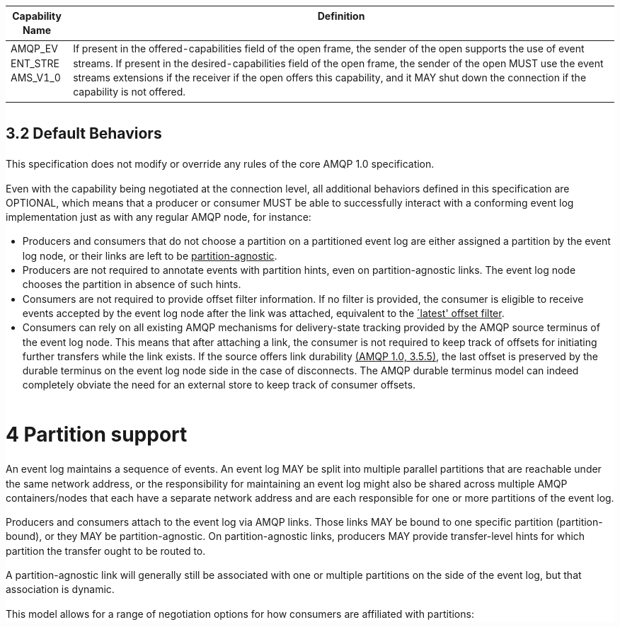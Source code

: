 | Capability Name         | Definition
| ------------------------|---------------------------------------------------------------- |
| AMQP_EVENT_STREAMS_V1_0 | If present in the offered-capabilities field of the open frame, the sender of the open supports the use of event streams. If present in the desired-capabilities field of the open frame, the sender of the open MUST use the event streams extensions if the receiver if the open offers this capability, and it MAY shut down the connection if the capability is not offered. |

## 3.2 Default Behaviors

This specification does not modify or override any rules of the core AMQP 1.0
specification.

Even with the capability being negotiated at the connection level, all
additional behaviors defined in this specification are OPTIONAL, which means that
a producer or consumer MUST be able to successfully interact with a conforming
event log implementation just as with any regular AMQP node, for instance:

* Producers and consumers that do not choose a partition on a partitioned event
  log are either assigned a partition by the event log node, or their links are
  left to be [partition-agnostic](#4-partition-support).
* Producers are not required to annotate events with partition hints, even on
  partition-agnostic links. The event log node chooses the partition in absence
  of such hints.
* Consumers are not required to provide offset filter information. If no filter
  is provided, the consumer is eligible to receive events accepted by the event
  log node after the link was attached, equivalent to the
  [´latest' offset filter](#511-event-streams-offset).
* Consumers can rely on all existing AMQP mechanisms for delivery-state tracking
  provided by the AMQP source terminus of the event log node. This means that
  after attaching a link, the consumer is not required to keep track of offsets
  for initiating further transfers while the link exists. If the source offers
  link durability [(AMQP 1.0, 3.5.5)](#amqp-v10), the last offset is preserved
  by the durable terminus on the event log node side in the case of disconnects.
  The AMQP durable terminus model can indeed completely obviate the need for an
  external store to keep track of consumer offsets.

# 4 Partition support

An event log maintains a sequence of events. An event log MAY be split into
multiple parallel partitions that are reachable under the same network address,
or the responsibility for maintaining an event log might also be shared across
multiple AMQP containers/nodes that each have a separate network address and are
each responsible for one or more partitions of the event log.

Producers and consumers attach to the event log via AMQP links. Those links MAY
be bound to one specific partition (partition-bound), or they MAY be
partition-agnostic. On partition-agnostic links, producers MAY provide
transfer-level hints for which partition the transfer ought to be routed to.

A partition-agnostic link will generally still be associated with one or
multiple partitions on the side of the event log, but that association is
dynamic.

This model allows for a range of negotiation options for how consumers are
affiliated with partitions:
